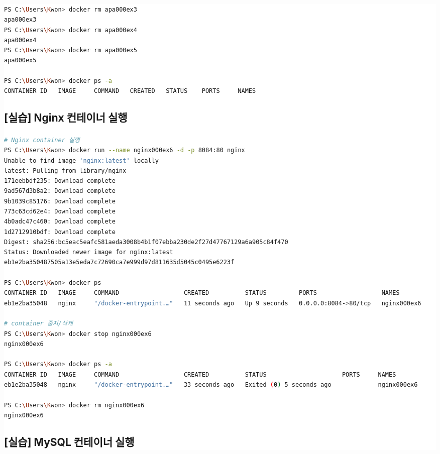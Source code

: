 ```bash
PS C:\Users\Kwon> docker rm apa000ex3
apa000ex3
PS C:\Users\Kwon> docker rm apa000ex4
apa000ex4
PS C:\Users\Kwon> docker rm apa000ex5
apa000ex5

PS C:\Users\Kwon> docker ps -a
CONTAINER ID   IMAGE     COMMAND   CREATED   STATUS    PORTS     NAMES
```

## [실습] Nginx 컨테이너 실행

```bash
# Nginx container 실행
PS C:\Users\Kwon> docker run --name nginx000ex6 -d -p 8084:80 nginx
Unable to find image 'nginx:latest' locally
latest: Pulling from library/nginx
171eebbdf235: Download complete
9ad567d3b8a2: Download complete
9b1039c85176: Download complete
773c63cd62e4: Download complete
4b0adc47c460: Download complete
1d2712910bdf: Download complete
Digest: sha256:bc5eac5eafc581aeda3008b4b1f07ebba230de2f27d47767129a6a905c84f470
Status: Downloaded newer image for nginx:latest
eb1e2ba350487505a13e5eda7c72690ca7e999d97d811635d5045c0495e6223f

PS C:\Users\Kwon> docker ps
CONTAINER ID   IMAGE     COMMAND                  CREATED          STATUS         PORTS                  NAMES
eb1e2ba35048   nginx     "/docker-entrypoint.…"   11 seconds ago   Up 9 seconds   0.0.0.0:8084->80/tcp   nginx000ex6     

# container 중지/삭제
PS C:\Users\Kwon> docker stop nginx000ex6
nginx000ex6

PS C:\Users\Kwon> docker ps -a
CONTAINER ID   IMAGE     COMMAND                  CREATED          STATUS                     PORTS     NAMES
eb1e2ba35048   nginx     "/docker-entrypoint.…"   33 seconds ago   Exited (0) 5 seconds ago             nginx000ex6      

PS C:\Users\Kwon> docker rm nginx000ex6
nginx000ex6
```

## [실습] MySQL 컨테이너 실행
